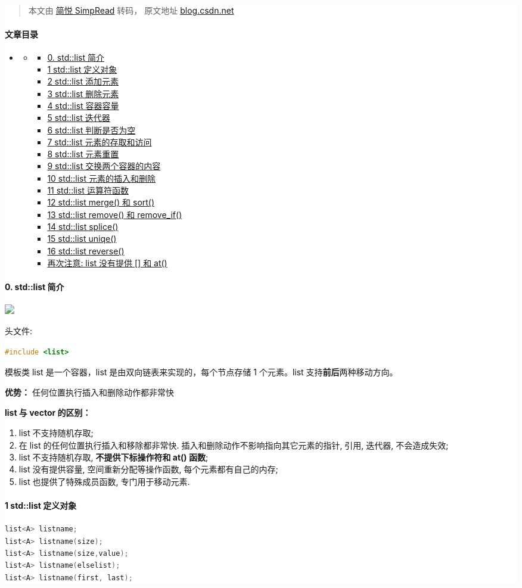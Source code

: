 > 本文由 [简悦 SimpRead](http://ksria.com/simpread/) 转码， 原文地址 [blog.csdn.net](https://blog.csdn.net/u014779536/article/details/111301635)

#### 文章目录

*   *   *   [0. std::list 简介](#0_stdlist__1)
        *   [1 std::list 定义对象](#1_stdlist__23)
        *   [2 std::list 添加元素](#2_stdlist_33)
        *   [3 std::list 删除元素](#3_stdlist_40)
        *   [4 std::list 容器容量](#4_stdlist_47)
        *   [5 std::list 迭代器](#5_stdlist_55)
        *   [6 std::list 判断是否为空](#6_stdlist_246)
        *   [7 std::list 元素的存取和访问](#7_stdlist_277)
        *   [8 std::list 元素重置](#8_stdlist_317)
        *   [9 std::list 交换两个容器的内容](#9_stdlist__370)
        *   [10 std::list 元素的插入和删除](#10_stdlist_436)
        *   [11 std::list 运算符函数](#11_stdlist_504)
        *   [12 std::list merge() 和 sort()](#12_stdlist_mergesort_572)
        *   [13 std::list remove() 和 remove_if()](#13_stdlist_remove__remove_if_639)
        *   [14 std::list splice()](#14_stdlist_splice_714)
        *   [15 std::list uniqe()](#15_stdlist_uniqe_813)
        *   [16 std::list reverse()](#16_stdlist_reverse_872)
        *   [再次注意: list 没有提供 [] 和 at()](#font_colorredlistatfont_882)

#### 0. std::list 简介

![](https://img-blog.csdnimg.cn/img_convert/cd35d69bf8e71886cfd83d5bd7a64e30.png)

头文件:

```c++
#include <list>
```

模板类 list 是一个容器，list 是由双向链表来实现的，每个节点存储 1 个元素。list 支持**前后**两种移动方向。

**优势：** 任何位置执行插入和删除动作都非常快

**list 与 vector 的区别：**

1.  list 不支持随机存取;
2.  在 list 的任何位置执行插入和移除都非常快. 插入和删除动作不影响指向其它元素的指针, 引用, 迭代器, 不会造成失效;
3.  list 不支持随机存取, **不提供下标操作符和 at() 函数**;
4.  list 没有提供容量, 空间重新分配等操作函数, 每个元素都有自己的内存;
5.  list 也提供了特殊成员函数, 专门用于移动元素.

#### 1 std::list 定义对象

```c++
list<A> listname;
list<A> listname(size);
list<A> listname(size,value);
list<A> listname(elselist);
list<A> listname(first, last);
```
